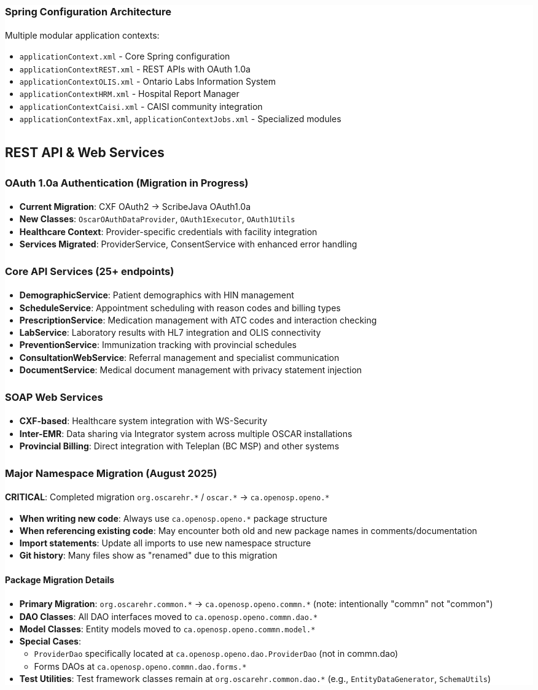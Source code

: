 ### Spring Configuration Architecture
Multiple modular application contexts:
- `applicationContext.xml` - Core Spring configuration
- `applicationContextREST.xml` - REST APIs with OAuth 1.0a  
- `applicationContextOLIS.xml` - Ontario Labs Information System
- `applicationContextHRM.xml` - Hospital Report Manager
- `applicationContextCaisi.xml` - CAISI community integration
- `applicationContextFax.xml`, `applicationContextJobs.xml` - Specialized modules

## REST API & Web Services

### OAuth 1.0a Authentication (Migration in Progress)
- **Current Migration**: CXF OAuth2 → ScribeJava OAuth1.0a
- **New Classes**: `OscarOAuthDataProvider`, `OAuth1Executor`, `OAuth1Utils`
- **Healthcare Context**: Provider-specific credentials with facility integration
- **Services Migrated**: ProviderService, ConsentService with enhanced error handling

### Core API Services (25+ endpoints)
- **DemographicService**: Patient demographics with HIN management
- **ScheduleService**: Appointment scheduling with reason codes and billing types
- **PrescriptionService**: Medication management with ATC codes and interaction checking
- **LabService**: Laboratory results with HL7 integration and OLIS connectivity
- **PreventionService**: Immunization tracking with provincial schedules
- **ConsultationWebService**: Referral management and specialist communication
- **DocumentService**: Medical document management with privacy statement injection

### SOAP Web Services
- **CXF-based**: Healthcare system integration with WS-Security
- **Inter-EMR**: Data sharing via Integrator system across multiple OSCAR installations
- **Provincial Billing**: Direct integration with Teleplan (BC MSP) and other systems

### Major Namespace Migration (August 2025)
**CRITICAL**: Completed migration `org.oscarehr.*` / `oscar.*` → `ca.openosp.openo.*`
- **When writing new code**: Always use `ca.openosp.openo.*` package structure
- **When referencing existing code**: May encounter both old and new package names in comments/documentation
- **Import statements**: Update all imports to use new namespace structure
- **Git history**: Many files show as "renamed" due to this migration

#### **Package Migration Details**
- **Primary Migration**: `org.oscarehr.common.*` → `ca.openosp.openo.commn.*` (note: intentionally "commn" not "common")
- **DAO Classes**: All DAO interfaces moved to `ca.openosp.openo.commn.dao.*`
- **Model Classes**: Entity models moved to `ca.openosp.openo.commn.model.*`
- **Special Cases**:
  - `ProviderDao` specifically located at `ca.openosp.openo.dao.ProviderDao` (not in commn.dao)
  - Forms DAOs at `ca.openosp.openo.commn.dao.forms.*`
- **Test Utilities**: Test framework classes remain at `org.oscarehr.common.dao.*` (e.g., `EntityDataGenerator`, `SchemaUtils`)
